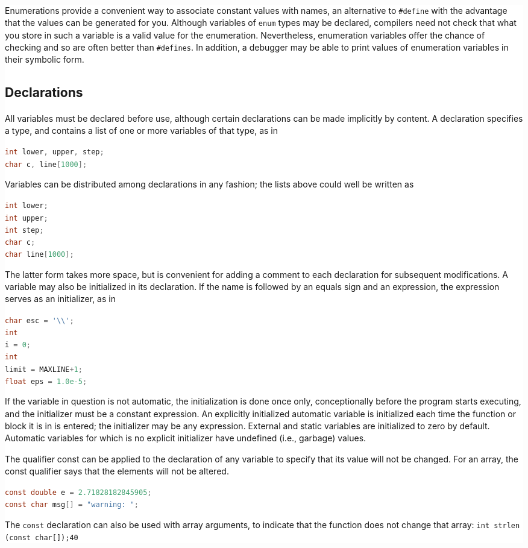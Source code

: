 Enumerations provide a convenient way to associate constant values with names, an alternative to `#define` with the advantage that the values can be generated for you. Although variables of `enum` types may be declared, compilers need not check that what you store in such a variable is a valid value for the enumeration. Nevertheless, enumeration variables offer the chance of checking and so are often better than `#defines`. In addition, a debugger may be able to print values of enumeration variables in their symbolic form.

## Declarations
All variables must be declared before use, although certain declarations can be made implicitly by content. A declaration specifies a type, and contains a list of one or more
variables of that type, as in
```c
int lower, upper, step;
char c, line[1000];
```

Variables can be distributed among declarations in any fashion; the lists above could well be written as
```c
int lower;
int upper;
int step;
char c;
char line[1000];
```

The latter form takes more space, but is convenient for adding a comment to each declaration for subsequent modifications. A variable may also be initialized in its declaration. If the name is followed by an equals sign and an expression, the expression serves as an initializer, as in
```c
char esc = '\\';
int
i = 0;
int
limit = MAXLINE+1;
float eps = 1.0e-5;
```

If the variable in question is not automatic, the initialization is done once only, conceptionally before the program starts executing, and the initializer must be a constant expression. An explicitly initialized automatic variable is initialized each time the function or block it is in is entered; the initializer may be any expression. External and static variables are initialized to zero by default. Automatic variables for which is no explicit initializer have undefined (i.e., garbage) values. 

The qualifier const can be applied to the declaration of any variable to specify that its value will not be changed. For an array, the const qualifier says that the elements will not be
altered.
```c
const double e = 2.71828182845905;
const char msg[] = "warning: ";
```

The `const` declaration can also be used with array arguments, to indicate that the function does not change that array:
`int strlen(const char[]);40`
